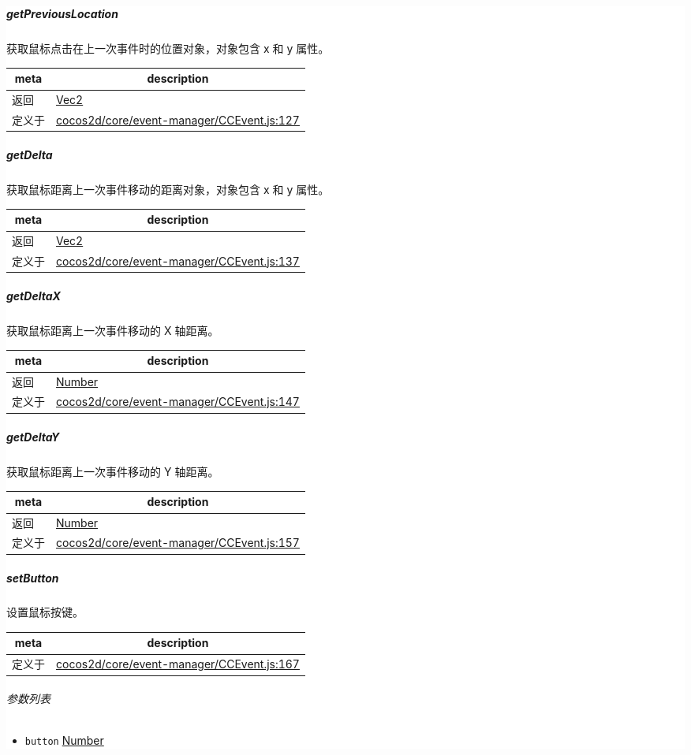 

##### getPreviousLocation

获取鼠标点击在上一次事件时的位置对象，对象包含 x 和 y 属性。

| meta | description |
|------|-------------|
| 返回 | <a href="../classes/Vec2.html" class="crosslink">Vec2</a> 
| 定义于 | [cocos2d/core/event-manager/CCEvent.js:127](https://github.com/cocos-creator/engine/blob/1f39837ac17a406b42d5a5d1a52a0afa4d53a7ec/cocos2d/core/event-manager/CCEvent.js#L127) |



##### getDelta

获取鼠标距离上一次事件移动的距离对象，对象包含 x 和 y 属性。

| meta | description |
|------|-------------|
| 返回 | <a href="../classes/Vec2.html" class="crosslink">Vec2</a> 
| 定义于 | [cocos2d/core/event-manager/CCEvent.js:137](https://github.com/cocos-creator/engine/blob/1f39837ac17a406b42d5a5d1a52a0afa4d53a7ec/cocos2d/core/event-manager/CCEvent.js#L137) |



##### getDeltaX

获取鼠标距离上一次事件移动的 X 轴距离。

| meta | description |
|------|-------------|
| 返回 | <a href="https://developer.mozilla.org/en/JavaScript/Reference/Global_Objects/Number" class="crosslink external" target="_blank">Number</a> 
| 定义于 | [cocos2d/core/event-manager/CCEvent.js:147](https://github.com/cocos-creator/engine/blob/1f39837ac17a406b42d5a5d1a52a0afa4d53a7ec/cocos2d/core/event-manager/CCEvent.js#L147) |



##### getDeltaY

获取鼠标距离上一次事件移动的 Y 轴距离。

| meta | description |
|------|-------------|
| 返回 | <a href="https://developer.mozilla.org/en/JavaScript/Reference/Global_Objects/Number" class="crosslink external" target="_blank">Number</a> 
| 定义于 | [cocos2d/core/event-manager/CCEvent.js:157](https://github.com/cocos-creator/engine/blob/1f39837ac17a406b42d5a5d1a52a0afa4d53a7ec/cocos2d/core/event-manager/CCEvent.js#L157) |



##### setButton

设置鼠标按键。

| meta | description |
|------|-------------|
| 定义于 | [cocos2d/core/event-manager/CCEvent.js:167](https://github.com/cocos-creator/engine/blob/1f39837ac17a406b42d5a5d1a52a0afa4d53a7ec/cocos2d/core/event-manager/CCEvent.js#L167) |

###### 参数列表
- `button` <a href="https://developer.mozilla.org/en/JavaScript/Reference/Global_Objects/Number" class="crosslink external" target="_blank">Number</a> 
